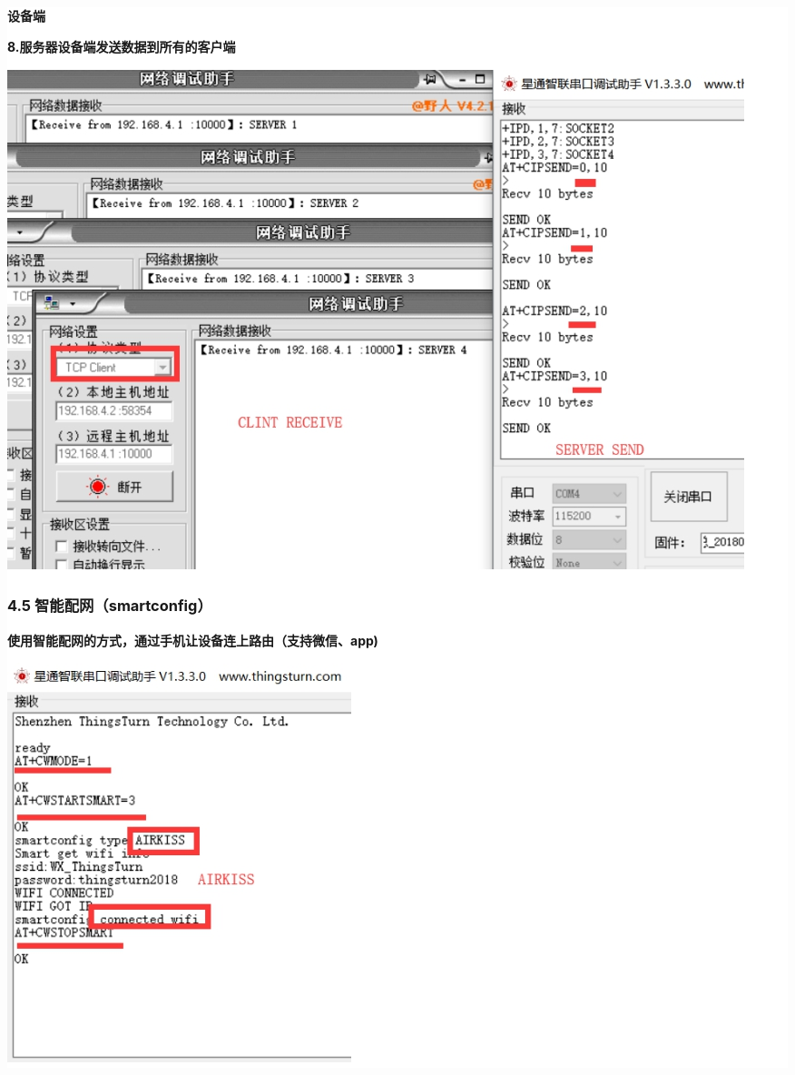 
**设备端**

**8.服务器设备端发送数据到所有的客户端**

![image](../.assets/at/esp-start/wps8060.tmp.jpg)

### 4.5 智能配网（smartconfig）

**使用智能配网的方式，通过手机让设备连上路由（支持微信、app)**

![image](../.assets/at/esp-start/wps13EC.tmp.jpg)
